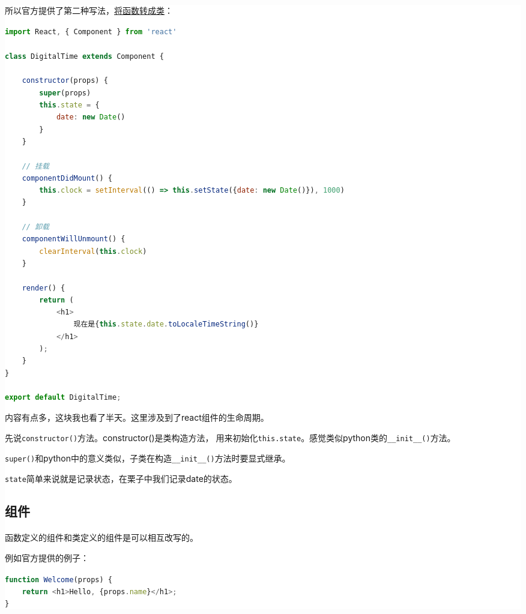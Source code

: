 所以官方提供了第二种写法，[将函数转成类](https://react.docschina.org/docs/state-and-lifecycle.html#%E5%B0%86%E5%87%BD%E6%95%B0%E8%BD%AC%E6%8D%A2%E4%B8%BA%E7%B1%BB)：

```JavaScript
import React, { Component } from 'react'

class DigitalTime extends Component {

    constructor(props) {
        super(props)
        this.state = {
            date: new Date()
        }
    }

    // 挂载
    componentDidMount() {
        this.clock = setInterval(() => this.setState({date: new Date()}), 1000)
    }

    // 卸载
    componentWillUnmount() {
        clearInterval(this.clock)
    }

    render() {
        return (
            <h1>
                现在是{this.state.date.toLocaleTimeString()}
            </h1>
        );
    }
}

export default DigitalTime;
```

内容有点多，这块我也看了半天。这里涉及到了react组件的生命周期。

先说`constructor()`方法。constructor()是类构造方法， 用来初始化`this.state`。感觉类似python类的`__init__()`方法。

`super()`和python中的意义类似，子类在构造`__init__()`方法时要显式继承。

`state`简单来说就是记录状态，在栗子中我们记录date的状态。

## 组件

函数定义的组件和类定义的组件是可以相互改写的。

例如官方提供的例子：

```javascript
function Welcome(props) {
    return <h1>Hello, {props.name}</h1>;
}
```
